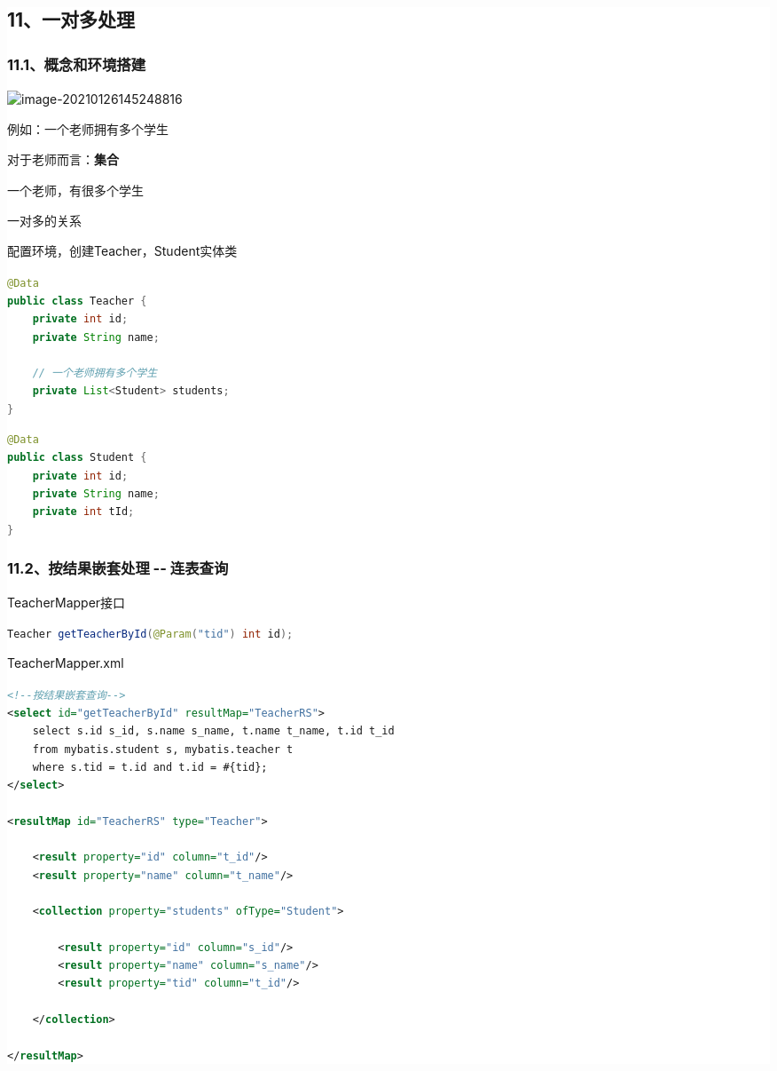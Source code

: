 ## 11、一对多处理

### 11.1、概念和环境搭建

<img src="C:\Users\LiuFeiyu\AppData\Roaming\Typora\typora-user-images\image-20210126145248816.png" alt="image-20210126145248816"  />

例如：一个老师拥有多个学生

对于老师而言：**集合**

一个老师，有很多个学生

一对多的关系

配置环境，创建Teacher，Student实体类

```java
@Data
public class Teacher {
    private int id;
    private String name;

    // 一个老师拥有多个学生
    private List<Student> students;
}
```

```java
@Data
public class Student {
    private int id;
    private String name;
    private int tId;
}
```

### 11.2、按结果嵌套处理 -- 连表查询

TeacherMapper接口

```java
Teacher getTeacherById(@Param("tid") int id);
```

TeacherMapper.xml

```xml
<!--按结果嵌套查询-->
<select id="getTeacherById" resultMap="TeacherRS">
    select s.id s_id, s.name s_name, t.name t_name, t.id t_id
    from mybatis.student s, mybatis.teacher t
    where s.tid = t.id and t.id = #{tid};
</select>

<resultMap id="TeacherRS" type="Teacher">

    <result property="id" column="t_id"/>
    <result property="name" column="t_name"/>

    <collection property="students" ofType="Student">
        
        <result property="id" column="s_id"/>
        <result property="name" column="s_name"/>
        <result property="tid" column="t_id"/>
        
    </collection>

</resultMap>
```